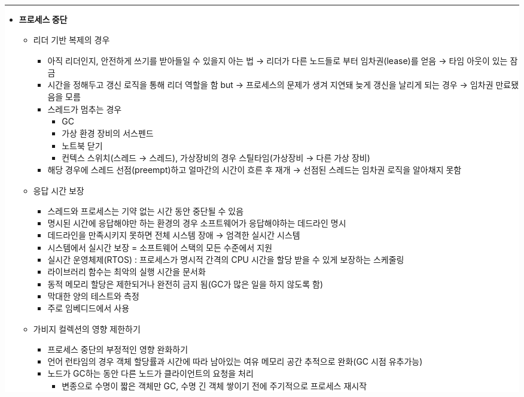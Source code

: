 
---

- **프로세스 중단**
    - 리더 기반 복제의 경우
        - 아직 리더인지, 안전하게 쓰기를 받아들일 수 있을지 아는 법 → 리더가 다른 노드들로 부터 임차권(lease)를 얻음 → 타임 아웃이 있는 잠금
        - 시간을 정해두고 갱신 로직을 통해 리더 역할을 함 but → 프로세스의 문제가 생겨 지연돼 늦게 갱신을 날리게 되는 경우 → 임차권 만료됐음을 모름
        - 스레드가 멈추는 경우
            - GC
            - 가상 환경 장비의 서스펜드
            - 노트북 닫기
            - 컨텍스 스위치(스레드 → 스레드), 가상장비의 경우 스틸타임(가상장비 → 다른 가상 장비)
        - 해당 경우에 스레드 선점(preempt)하고 얼마간의 시간이 흐른 후 재개 → 선점된 스레드는 임차권 로직을 알아채지 못함
    - 응답 시간 보장
        - 스레드와 프로세스는 기약 없는 시간 동안 중단될 수 있음
        - 명시된 시간에 응답해야만 하는 환경의 경우 소프트웨어가 응답해야하는 데드라인 명시
        - 데드라인을 만족시키지 못하면 전체 시스템 장애 → 엄격한 실시간 시스템
        - 시스템에서 실시간 보장 = 소프트웨어 스택의 모든 수준에서 지원
        - 실시간 운영체제(RTOS) : 프로세스가 명시적 간격의 CPU 시간을 할당 받을 수 있게 보장하는 스케줄링
        - 라이브러리 함수는 최악의 실행 시간을 문서화
        - 동적 메모리 할당은 제한되거나 완전히 금지 됨(GC가 많은 일을 하지 않도록 함)
        - 막대한 양의 테스트와 측정
        - 주로 임베디드에서 사용
        
    - 가비지 컬렉션의 영향 제한하기
        - 프로세스 중단의 부정적인 영향 완화하기
        - 언어 런타임의 경우 객체 할당률과 시간에 따라 남아있는 여유 메모리 공간 추적으로 완화(GC 시점 유추가능)
        - 노드가 GC하는 동안 다른 노드가 클라이언트의 요청을 처리
            - 변종으로 수명이 짧은 객체만 GC, 수명 긴 객체 쌓이기 전에 주기적으로 프로세스 재시작